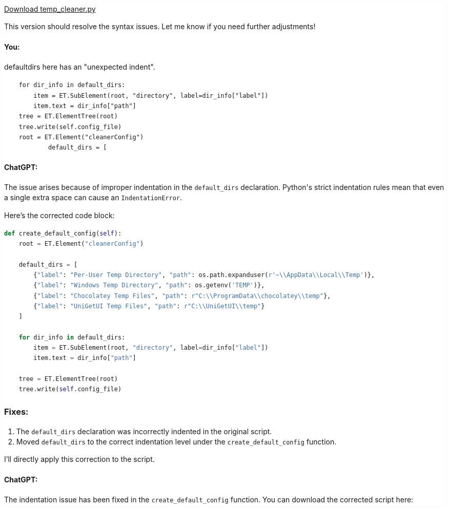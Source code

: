 [Download temp\_cleaner.py](sandbox:/mnt/data/temp_cleaner.py)

This version should resolve the syntax issues. Let me know if you need further adjustments!


#### You:
defaultdirs here has an "unexpected indent". 

        for dir_info in default_dirs:
            item = ET.SubElement(root, "directory", label=dir_info["label"])
            item.text = dir_info["path"]
        tree = ET.ElementTree(root)
        tree.write(self.config_file)
        root = ET.Element("cleanerConfig")
                default_dirs = [

#### ChatGPT:
The issue arises because of improper indentation in the `default_dirs` declaration. Python's strict indentation rules mean that even a single extra space can cause an `IndentationError`.

Here’s the corrected code block:

```python
def create_default_config(self):
    root = ET.Element("cleanerConfig")

    default_dirs = [
        {"label": "Per-User Temp Directory", "path": os.path.expanduser(r'~\\AppData\\Local\\Temp')},
        {"label": "Windows Temp Directory", "path": os.getenv('TEMP')},
        {"label": "Chocolatey Temp Files", "path": r"C:\\ProgramData\\chocolatey\\temp"},
        {"label": "UniGetUI Temp Files", "path": r"C:\\UniGetUI\\temp"}
    ]

    for dir_info in default_dirs:
        item = ET.SubElement(root, "directory", label=dir_info["label"])
        item.text = dir_info["path"]

    tree = ET.ElementTree(root)
    tree.write(self.config_file)
```

### Fixes:

1. The `default_dirs` declaration was incorrectly indented in the original script.
2. Moved `default_dirs` to the correct indentation level under the `create_default_config` function.

I’ll directly apply this correction to the script.


#### ChatGPT:
The indentation issue has been fixed in the `create_default_config` function. You can download the corrected script here:
